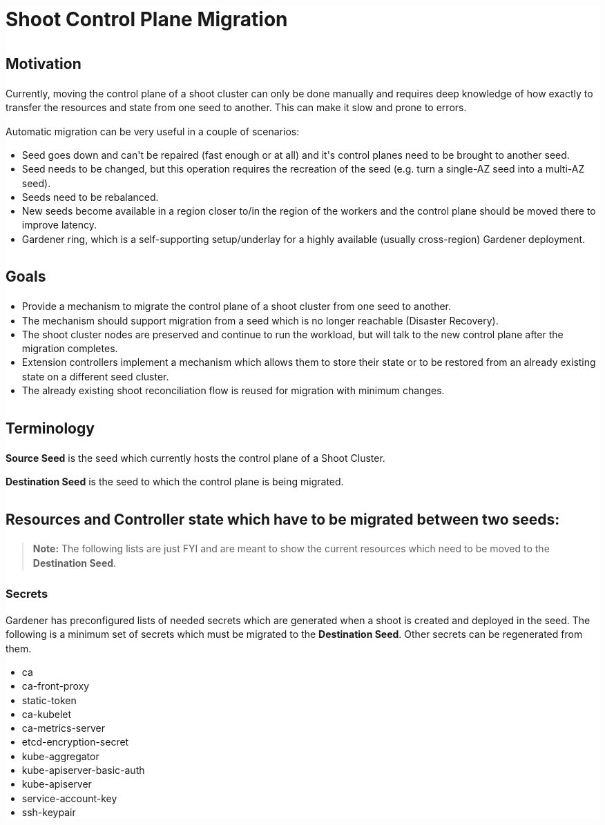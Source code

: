 # Shoot Control Plane Migration

## Motivation

Currently, moving the control plane of a shoot cluster can only be done manually and requires deep knowledge of how exactly to transfer the resources and state from one seed to another. This can make it slow and prone to errors.

Automatic migration can be very useful in a couple of scenarios:
- Seed goes down and can't be repaired (fast enough or at all) and it's control planes need to be brought to another seed.
- Seed needs to be changed, but this operation requires the recreation of the seed (e.g. turn a single-AZ seed into a multi-AZ seed).
- Seeds need to be rebalanced.
- New seeds become available in a region closer to/in the region of the workers and the control plane should be moved there to improve latency.
- Gardener ring, which is a self-supporting setup/underlay for a highly available (usually cross-region) Gardener deployment.


## Goals

* Provide a mechanism to migrate the control plane of a shoot cluster from one seed to another.
* The mechanism should support migration from a seed which is no longer reachable (Disaster Recovery).
* The shoot cluster nodes are preserved and continue to run the workload, but will talk to the new control plane after the migration completes.
* Extension controllers implement a mechanism which allows them to store their state or to be restored from an already existing state on a different seed cluster.
* The already existing shoot reconciliation flow is reused for migration with minimum changes.


## Terminology

**Source Seed** is the seed which currently hosts the control plane of a Shoot Cluster.

**Destination Seed** is the seed to which the control plane is being migrated.


## Resources and Controller state which have to be migrated between two seeds:

> **Note:** The following lists are just FYI and are meant to show the current resources which need to be moved to the **Destination Seed**.

### Secrets

Gardener has preconfigured lists of needed secrets which are generated when a shoot is created and deployed in the seed. The following is a minimum set of secrets which must be migrated to the **Destination Seed**. Other secrets can be regenerated from them.

- ca
- ca-front-proxy
- static-token
- ca-kubelet
- ca-metrics-server
- etcd-encryption-secret
- kube-aggregator
- kube-apiserver-basic-auth
- kube-apiserver
- service-account-key
- ssh-keypair
